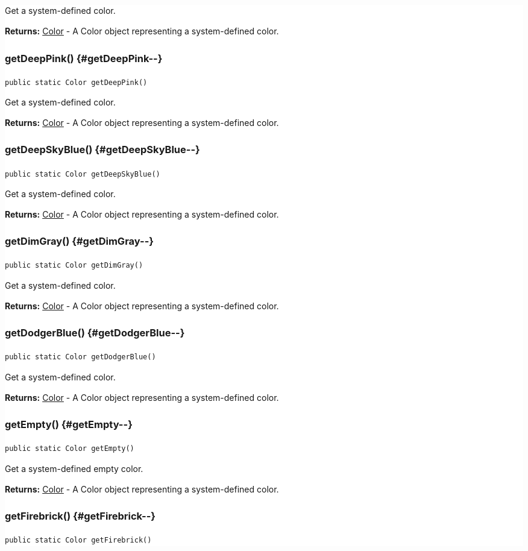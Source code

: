 
Get a system-defined color.

**Returns:**
[Color](../../com.aspose.diagram/color) - A Color object representing a system-defined color.
### getDeepPink() {#getDeepPink--}
```
public static Color getDeepPink()
```


Get a system-defined color.

**Returns:**
[Color](../../com.aspose.diagram/color) - A Color object representing a system-defined color.
### getDeepSkyBlue() {#getDeepSkyBlue--}
```
public static Color getDeepSkyBlue()
```


Get a system-defined color.

**Returns:**
[Color](../../com.aspose.diagram/color) - A Color object representing a system-defined color.
### getDimGray() {#getDimGray--}
```
public static Color getDimGray()
```


Get a system-defined color.

**Returns:**
[Color](../../com.aspose.diagram/color) - A Color object representing a system-defined color.
### getDodgerBlue() {#getDodgerBlue--}
```
public static Color getDodgerBlue()
```


Get a system-defined color.

**Returns:**
[Color](../../com.aspose.diagram/color) - A Color object representing a system-defined color.
### getEmpty() {#getEmpty--}
```
public static Color getEmpty()
```


Get a system-defined empty color.

**Returns:**
[Color](../../com.aspose.diagram/color) - A Color object representing a system-defined color.
### getFirebrick() {#getFirebrick--}
```
public static Color getFirebrick()
```
